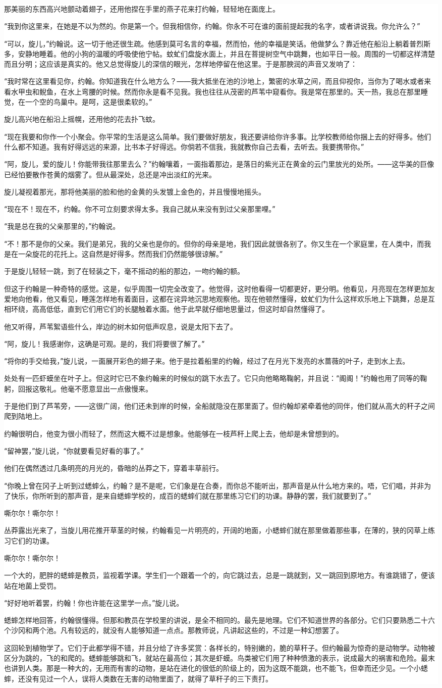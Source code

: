 那美丽的东西高兴地颤动着翅子，还用他捏在手里的燕子花来打约翰，轻轻地在面庞上。

“我到你这里来，在她是不以为然的。你是第一个。但我相信你，约翰。你永不可在谁的面前提起我的名字，或者讲说我。你允许么？”

“可以，旋儿，”约翰说。这一切于他还很生疏。他感到莫可名言的幸福，然而怕，他的幸福是笑话。他做梦么？靠近他在船沿上躺着普烈斯多，安静地睡着。他的小狗的温暖的呼吸使他宁帖。蚊虻们盘旋水面上，并且在菩提树空气中跳舞，也如平日一般。周围的一切都这样清楚而且分明；这应该是真实的。他又总觉得旋儿的深信的眼光，怎样地停留在他这里。于是那腴润的声音又发响了：

“我时常在这里看见你，约翰。你知道我在什么地方么？——我大抵坐在池的沙地上，繁密的水草之间，而且仰视你，当你为了喝水或者来看水甲虫和鲵鱼，在水上弯腰的时候。然而你永是看不见我。我也往往从茂密的芦苇中窥看你。我是常在那里的。天一热，我总在那里睡觉，在一个空的鸟巢中。是呵，这是很柔软的。”

旋儿高兴地在船沿上摇幌，还用他的花去扑飞蚊。

“现在我要和你作一个小聚会。你平常的生活是这么简单。我们要做好朋友，我还要讲给你许多事。比学校教师给你捆上去的好得多。他们什么都不知道。我有好得远远的来源，比书本子好得远。你倘若不信我，我就教你自己去看，去听去。我要携带你。”

“阿，旋儿，爱的旋儿！你能带我往那里去么？”约翰嚷着，一面指着那边，是落日的紫光正在黄金的云门里放光的处所。——这华美的巨像已经怕要散作苍黄的烟雾了。但从最深处，总还是冲出淡红的光来。

旋儿凝视着那光，那将他美丽的脸和他的金黄的头发镀上金色的，并且慢慢地摇头。

“现在不！现在不，约翰。你不可立刻要求得太多。我自己就从来没有到过父亲那里哩。”

“我是总在我的父亲那里的，”约翰说。

“不！那不是你的父亲。我们是弟兄，我的父亲也是你的。但你的母亲是地，我们因此就很各别了。你又生在一个家庭里，在人类中，而我是在一朵旋花的花托上。这自然是好得多。然而我们仍然能够很谅解。”

于是旋儿轻轻一跳，到了在轻装之下，毫不摇动的船的那边，一吻约翰的额。

但这于约翰是一种奇特的感觉。这是，似乎周围一切完全改变了。他觉得，这时他看得一切都更好，更分明。他看见，月亮现在怎样更加友爱地向他看，他又看见，睡莲怎样地有着面目，这都在诧异地沉思地观察他。现在他顿然懂得，蚊虻们为什么这样欢乐地上下跳舞，总是互相环绕，高高低低，直到它们用它们的长腿触着水面。他于此早就仔细地思量过，但这时却自然懂得了。

他又听得，芦苇絮语些什么，岸边的树木如何低声叹息，说是太阳下去了。

“阿，旋儿！我感谢你，这确是可观。是的，我们将要很了解了。”

“将你的手交给我，”旋儿说，一面展开彩色的翅子来。他于是拉着船里的约翰，经过了在月光下发亮的水蔷薇的叶子，走到水上去。

处处有一匹虾蟆坐在叶子上。但这时它已不象约翰来的时候似的跳下水去了。它只向他略略鞠躬，并且说：“阁阁！”约翰也用了同等的鞠躬，回报这敬礼。他毫不愿意显出一点傲慢来。

于是他们到了芦苇旁，——这很广阔，他们还未到岸的时候，全船就隐没在那里面了。但约翰却紧牵着他的同伴，他们就从高大的秆子之间爬到陆地上。

约翰很明白，他变为很小而轻了，然而这大概不过是想象。他能够在一枝芦秆上爬上去，他却是未曾想到的。

“留神罢，”旋儿说，“你就要看见好看的事了。”

他们在偶然透过几条明亮的月光的，昏暗的丛莽之下，穿着丰草前行。

“你晚上曾在冈子上听到过蟋蟀么，约翰？是不是呢，它们象是在合奏，而你总不能听出，那声音是从什么地方来的。唔，它们唱，并非为了快乐，你所听到的那声音，是来自蟋蟀学校的，成百的蟋蟀们就在那里练习它们的功课。静静的罢，我们就要到了。”

嘶尔尔！嘶尔尔！

丛莽露出光来了，当旋儿用花推开草茎的时候，约翰看见一片明亮的，开阔的地面，小蟋蟀们就在那里做着那些事，在薄的，狭的冈草上练习它们的功课。

嘶尔尔！嘶尔尔！

一个大的，肥胖的蟋蟀是教员，监视着学课。学生们一个跟着一个的，向它跳过去，总是一跳就到，又一跳回到原地方。有谁跳错了，便该站在地菌上受罚。

“好好地听着罢，约翰！你也许能在这里学一点。”旋儿说。

蟋蟀怎样地回答，约翰很懂得。但那和教员在学校里的讲说，是全不相同的。最先是地理。它们不知道世界的各部分。它们只要熟悉二十六个沙冈和两个池。凡有较远的，就没有人能够知道一点点。那教师说，凡讲起这些的，不过是一种幻想罢了。

这回轮到植物学了。它们于此都学得不错，并且分给了许多奖赏：各样长的，特别嫩的，脆的草秆子。但约翰最为惊奇的是动物学。动物被区分为跳的，飞的和爬的。蟋蟀能够跳和飞，就站在最高位；其次是虾蟆。鸟类被它们用了种种愤激的表示，说成最大的祸害和危险。最末也讲到人类。那是一种大的，无用而有害的动物，是站在进化的很低的阶级上的，因为这既不能跳，也不能飞，但幸而还少见。一个小蟋蟀，还没有见过一个人，误将人类数在无害的动物里面了，就得了草秆子的三下责打。
